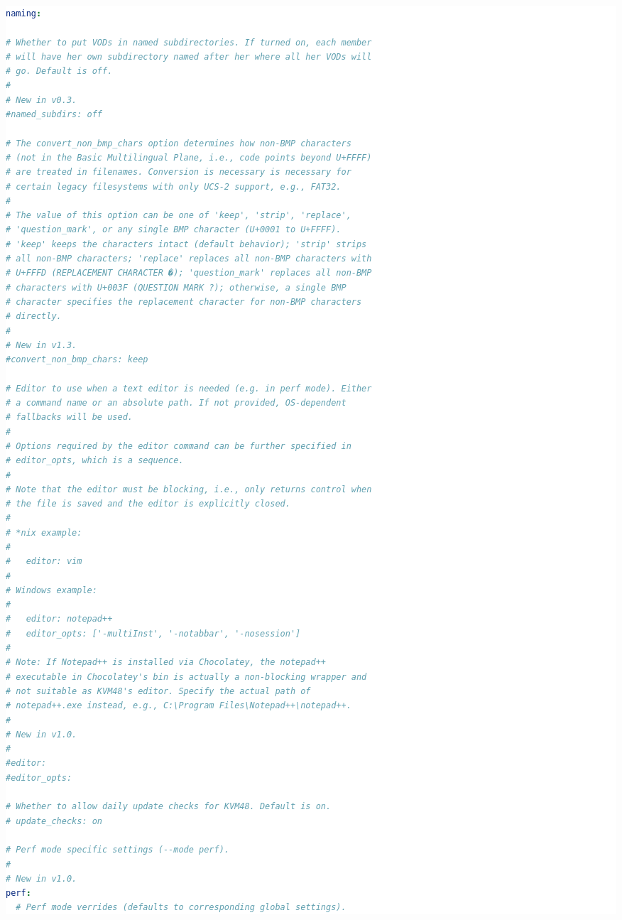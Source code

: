 ```yml
naming:

# Whether to put VODs in named subdirectories. If turned on, each member
# will have her own subdirectory named after her where all her VODs will
# go. Default is off.
#
# New in v0.3.
#named_subdirs: off

# The convert_non_bmp_chars option determines how non-BMP characters
# (not in the Basic Multilingual Plane, i.e., code points beyond U+FFFF)
# are treated in filenames. Conversion is necessary is necessary for
# certain legacy filesystems with only UCS-2 support, e.g., FAT32.
#
# The value of this option can be one of 'keep', 'strip', 'replace',
# 'question_mark', or any single BMP character (U+0001 to U+FFFF).
# 'keep' keeps the characters intact (default behavior); 'strip' strips
# all non-BMP characters; 'replace' replaces all non-BMP characters with
# U+FFFD (REPLACEMENT CHARACTER �); 'question_mark' replaces all non-BMP
# characters with U+003F (QUESTION MARK ?); otherwise, a single BMP
# character specifies the replacement character for non-BMP characters
# directly.
#
# New in v1.3.
#convert_non_bmp_chars: keep

# Editor to use when a text editor is needed (e.g. in perf mode). Either
# a command name or an absolute path. If not provided, OS-dependent
# fallbacks will be used.
#
# Options required by the editor command can be further specified in
# editor_opts, which is a sequence.
#
# Note that the editor must be blocking, i.e., only returns control when
# the file is saved and the editor is explicitly closed.
#
# *nix example:
#
#   editor: vim
#
# Windows example:
#
#   editor: notepad++
#   editor_opts: ['-multiInst', '-notabbar', '-nosession']
#
# Note: If Notepad++ is installed via Chocolatey, the notepad++
# executable in Chocolatey's bin is actually a non-blocking wrapper and
# not suitable as KVM48's editor. Specify the actual path of
# notepad++.exe instead, e.g., C:\Program Files\Notepad++\notepad++.
#
# New in v1.0.
#
#editor:
#editor_opts:

# Whether to allow daily update checks for KVM48. Default is on.
# update_checks: on

# Perf mode specific settings (--mode perf).
#
# New in v1.0.
perf:
  # Perf mode verrides (defaults to corresponding global settings).
```
